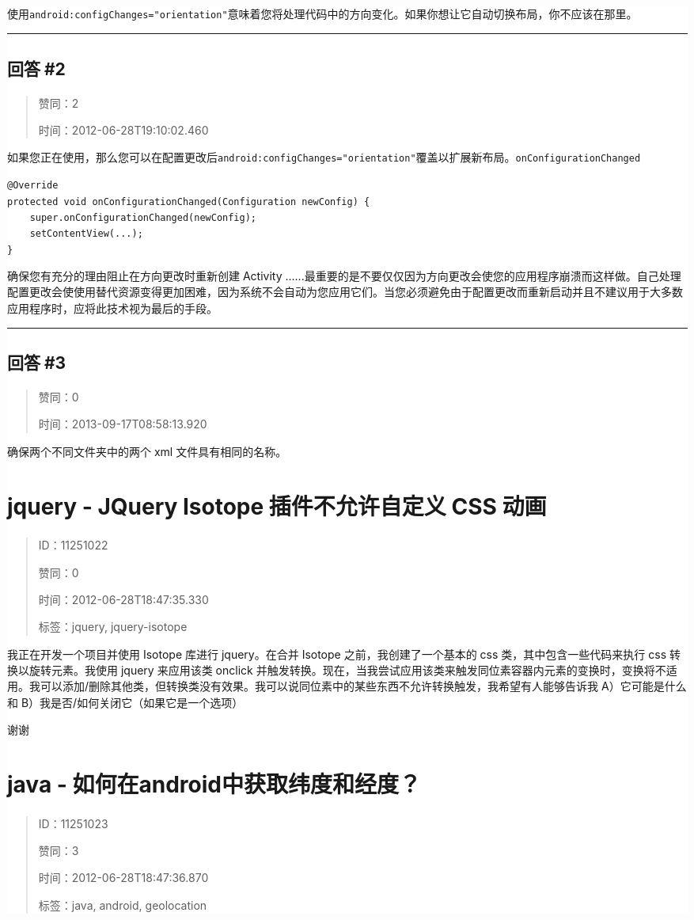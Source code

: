 使用`android:configChanges="orientation"`意味着您将处理代码中的方向变化。如果你想让它自动切换布局，你不应该在那里。

* * *

## 回答 #2

> 赞同：2
> 
> 时间：2012-06-28T19:10:02.460

如果您正在使用，那么您可以在配置更改后`android:configChanges="orientation"`覆盖以扩展新布局。`onConfigurationChanged`

```
@Override
protected void onConfigurationChanged(Configuration newConfig) {
    super.onConfigurationChanged(newConfig);                
    setContentView(...);
} 
```

确保您有充分的理由阻止在方向更改时重新创建 Activity ......最重要的是不要仅仅因为方向更改会使您的应用程序崩溃而这样做。自己处理配置更改会使使用替代资源变得更加困难，因为系统不会自动为您应用它们。当您必须避免由于配置更改而重新启动并且不建议用于大多数应用程序时，应将此技术视为最后的手段。

* * *

## 回答 #3

> 赞同：0
> 
> 时间：2013-09-17T08:58:13.920

确保两个不同文件夹中的两个 xml 文件具有相同的名称。

# jquery - JQuery Isotope 插件不允许自定义 CSS 动画

> ID：11251022
> 
> 赞同：0
> 
> 时间：2012-06-28T18:47:35.330
> 
> 标签：jquery, jquery-isotope

我正在开发一个项目并使用 Isotope 库进行 jquery。在合并 Isotope 之前，我创建了一个基本的 css 类，其中包含一些代码来执行 css 转换以旋转元素。我使用 jquery 来应用该类 onclick 并触发转换。现在，当我尝试应用该类来触发同位素容器内元素的变换时，变换将不适用。我可以添加/删除其他类，但转换类没有效果。我可以说同位素中的某些东西不允许转换触发，我希望有人能够告诉我 A）它可能是什么和 B）我是否/如何关闭它（如果它是一个选项）

谢谢

# java - 如何在android中获取纬度和经度？

> ID：11251023
> 
> 赞同：3
> 
> 时间：2012-06-28T18:47:36.870
> 
> 标签：java, android, geolocation

